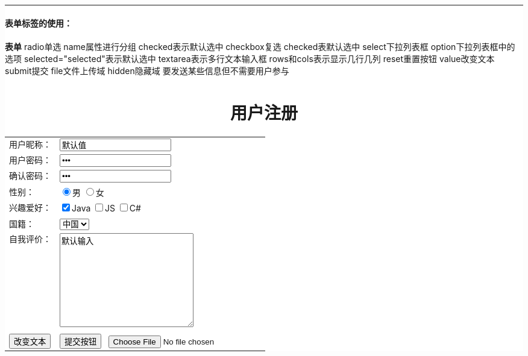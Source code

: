 

------

#### 表单标签的使用：

**表单**
    radio单选 name属性进行分组 checked表示默认选中
    checkbox复选 checked表默认选中
    select下拉列表框
    option下拉列表框中的选项 selected="selected"表示默认选中
    textarea表示多行文本输入框
        rows和cols表示显示几行几列
    reset重置按钮 value改变文本
    submit提交
    file文件上传域
    hidden隐藏域 要发送某些信息但不需要用户参与

<form action="http://localhost:8080" method="post">
    <input type="hidden" name="action" value="login"/>
    <h1 align="center">用户注册</h1>
    <table align="center"><!-- 利用表格使得表单显示工整有序 -->
        <tr>
            <td>用户昵称：</td>
            <td><input type="text" name="userName" value="默认值" /></td>
        </tr>
        <tr>
            <td>用户密码：</td>
            <td><input type="password" name="password" value="abc"/></td>
        </tr>
        <tr>
            <td>确认密码：</td>
            <td><input type="password" value="abc" /></td>
        </tr>
        <tr>
            <td>性别：</td>
            <td>
                <input type="radio" name="sex" checked="checked" value="man"/>男
                <input type="radio" name="sex" value="woman"/>女
            </td>
        </tr>
        <tr>
            <td>兴趣爱好：</td>
            <td><input type="checkbox" name="hobby" checked="checked" value="java"/>Java
                <input type="checkbox" name="hobby" value="js"/>JS
                <input type="checkbox" name="hobby" value="c#"/>C#
            </td>
        </tr>
        <tr>
            <td>国籍：</td>
            <td>
                <select name="country">
                    <option selected="selected" value="cn">中国</option>
                    <option value="us">美国</option>
                    <option value="other">外国</option>
                </select>
            </td>
        </tr>
        <tr>
            <td>自我评价：</td>
            <td><textarea name="desc" rows="10" cols="25">默认输入</textarea></td>
        </tr>
        <tr>
            <td><input type="reset" value="改变文本"/></td>
            <td><input type="submit" value="提交按钮"/>&nbsp&nbsp&nbsp<input type="file" /></td>